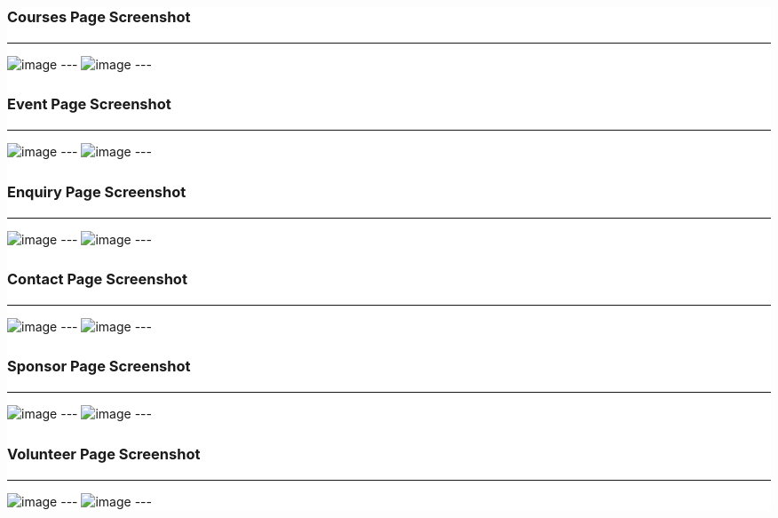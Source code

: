 
### Courses Page Screenshot
---
<img width="1755" height="4085" alt="image" src="https://github.com/user-attachments/assets/7d66922e-688b-4fbf-915a-9c7077d2c3d8" />
---
<img width="1755" height="4345" alt="image" src="https://github.com/user-attachments/assets/382b748e-f9fd-48f0-a4ec-a1643e1ecbe2" />
---

### Event Page Screenshot
---
<img width="1755" height="3742" alt="image" src="https://github.com/user-attachments/assets/87c320a0-fc72-4361-b103-fb26e7a06fd9" />
---
<img width="1755" height="3756" alt="image" src="https://github.com/user-attachments/assets/957622c5-da51-4bd0-a913-81475c9a5545" />
---

### Enquiry Page Screenshot
---
 <img width="1755" height="2017" alt="image" src="https://github.com/user-attachments/assets/085a55a6-bba3-48ef-b3e6-380a67bd97e7" />
---
<img width="1755" height="2909" alt="image" src="https://github.com/user-attachments/assets/dd19e25d-a3a9-4cd7-aee2-1e9f7daa290f" />
---


### Contact Page Screenshot
---
  <img width="1755" height="3243" alt="image" src="https://github.com/user-attachments/assets/46c755e4-419e-414f-bf87-5bb92e50bd28" />
---
<img width="1755" height="2614" alt="image" src="https://github.com/user-attachments/assets/07a2a415-59bc-4e16-bbcb-a2855e8e6d84" />
---

### Sponsor Page Screenshot
---
<img width="1755" height="848" alt="image" src="https://github.com/user-attachments/assets/73994704-48c8-42fb-ac96-6333c9cd8552" />
---
<img width="1755" height="848" alt="image" src="https://github.com/user-attachments/assets/c55f4104-2c4c-4bdd-8d04-d2b875145287" />
---

### Volunteer Page Screenshot
---
<img width="1755" height="848" alt="image" src="https://github.com/user-attachments/assets/26e91a1b-2659-4659-84fd-e37d5f88450b" />
---
<img width="1755" height="848" alt="image" src="https://github.com/user-attachments/assets/13ce77e0-6225-4703-b785-e1189098c893" />
---
